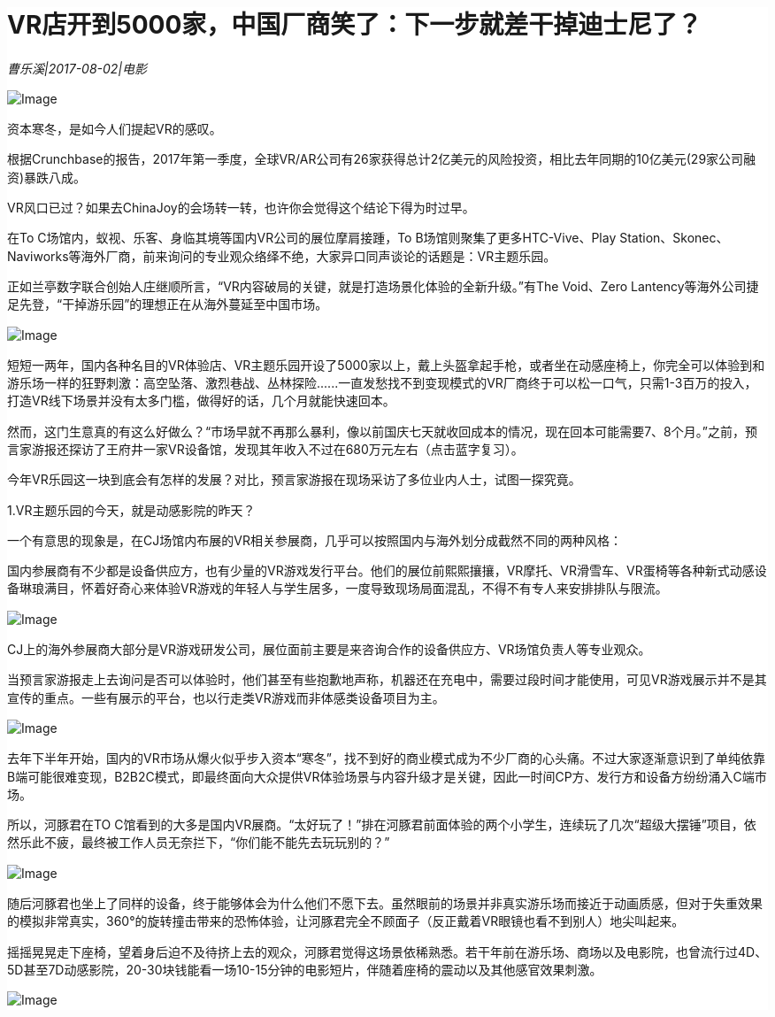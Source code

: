 # VR店开到5000家，中国厂商笑了：下一步就差干掉迪士尼了？

*曹乐溪|2017-08-02|电影*

![Image](http://static.ylzbl.com/uploads/ueditor/php/upload/image/20170803/1501770541253462.jpeg)

资本寒冬，是如今人们提起VR的感叹。

根据Crunchbase的报告，2017年第一季度，全球VR/AR公司有26家获得总计2亿美元的风险投资，相比去年同期的10亿美元(29家公司融资)暴跌八成。

VR风口已过？如果去ChinaJoy的会场转一转，也许你会觉得这个结论下得为时过早。

在To C场馆内，蚁视、乐客、身临其境等国内VR公司的展位摩肩接踵，To B场馆则聚集了更多HTC-Vive、Play Station、Skonec、Naviworks等海外厂商，前来询问的专业观众络绎不绝，大家异口同声谈论的话题是：VR主题乐园。

正如兰亭数字联合创始人庄继顺所言，“VR内容破局的关键，就是打造场景化体验的全新升级。”有The Void、Zero Lantency等海外公司捷足先登，“干掉游乐园”的理想正在从海外蔓延至中国市场。

![Image](http://p3.pstatp.com/large/31e40000698b9e724e24)

短短一两年，国内各种名目的VR体验店、VR主题乐园开设了5000家以上，戴上头盔拿起手枪，或者坐在动感座椅上，你完全可以体验到和游乐场一样的狂野刺激：高空坠落、激烈巷战、丛林探险......一直发愁找不到变现模式的VR厂商终于可以松一口气，只需1-3百万的投入，打造VR线下场景并没有太多门槛，做得好的话，几个月就能快速回本。

然而，这门生意真的有这么好做么？“市场早就不再那么暴利，像以前国庆七天就收回成本的情况，现在回本可能需要7、8个月。”之前，预言家游报还探访了王府井一家VR设备馆，发现其年收入不过在680万元左右（点击蓝字复习）。

今年VR乐园这一块到底会有怎样的发展？对比，预言家游报在现场采访了多位业内人士，试图一探究竟。

1.VR主题乐园的今天，就是动感影院的昨天？

一个有意思的现象是，在CJ场馆内布展的VR相关参展商，几乎可以按照国内与海外划分成截然不同的两种风格：

国内参展商有不少都是设备供应方，也有少量的VR游戏发行平台。他们的展位前熙熙攘攘，VR摩托、VR滑雪车、VR蛋椅等各种新式动感设备琳琅满目，怀着好奇心来体验VR游戏的年轻人与学生居多，一度导致现场局面混乱，不得不有专人来安排排队与限流。

![Image](http://p3.pstatp.com/large/31e40000698a68374c80)

CJ上的海外参展商大部分是VR游戏研发公司，展位面前主要是来咨询合作的设备供应方、VR场馆负责人等专业观众。

当预言家游报走上去询问是否可以体验时，他们甚至有些抱歉地声称，机器还在充电中，需要过段时间才能使用，可见VR游戏展示并不是其宣传的重点。一些有展示的平台，也以行走类VR游戏而非体感类设备项目为主。

![Image](http://p3.pstatp.com/large/31da00042636c207d431)

去年下半年开始，国内的VR市场从爆火似乎步入资本“寒冬”，找不到好的商业模式成为不少厂商的心头痛。不过大家逐渐意识到了单纯依靠B端可能很难变现，B2B2C模式，即最终面向大众提供VR体验场景与内容升级才是关键，因此一时间CP方、发行方和设备方纷纷涌入C端市场。

所以，河豚君在TO C馆看到的大多是国内VR展商。“太好玩了！”排在河豚君前面体验的两个小学生，连续玩了几次“超级大摆锤”项目，依然乐此不疲，最终被工作人员无奈拦下，“你们能不能先去玩玩别的？”

![Image](http://p1.pstatp.com/large/31e1000068c8f8d9a3f7)

随后河豚君也坐上了同样的设备，终于能够体会为什么他们不愿下去。虽然眼前的场景并非真实游乐场而接近于动画质感，但对于失重效果的模拟非常真实，360°的旋转撞击带来的恐怖体验，让河豚君完全不顾面子（反正戴着VR眼镜也看不到别人）地尖叫起来。

摇摇晃晃走下座椅，望着身后迫不及待挤上去的观众，河豚君觉得这场景依稀熟悉。若干年前在游乐场、商场以及电影院，也曾流行过4D、5D甚至7D动感影院，20-30块钱能看一场10-15分钟的电影短片，伴随着座椅的震动以及其他感官效果刺激。

![Image](http://p3.pstatp.com/large/31f4000069c86aed6ca6)
